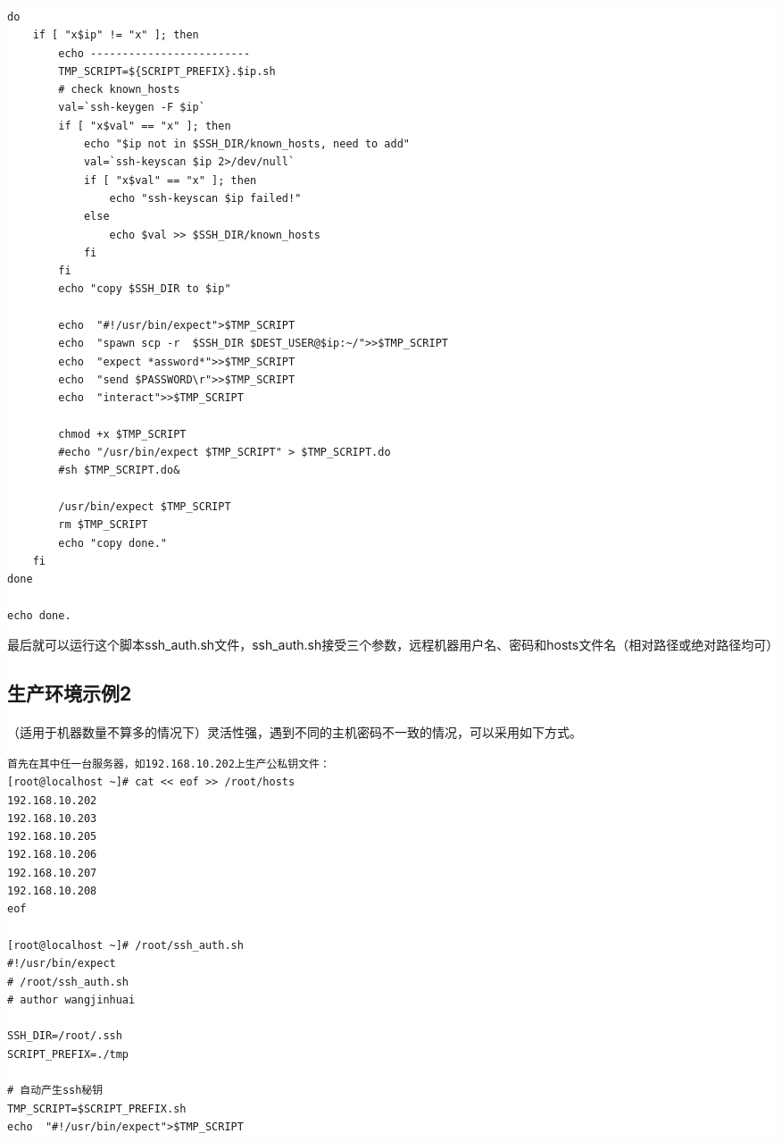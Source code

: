 ```shell
do
    if [ "x$ip" != "x" ]; then
        echo -------------------------
        TMP_SCRIPT=${SCRIPT_PREFIX}.$ip.sh
        # check known_hosts
        val=`ssh-keygen -F $ip`
        if [ "x$val" == "x" ]; then
            echo "$ip not in $SSH_DIR/known_hosts, need to add"
            val=`ssh-keyscan $ip 2>/dev/null`
            if [ "x$val" == "x" ]; then
                echo "ssh-keyscan $ip failed!"
            else
                echo $val >> $SSH_DIR/known_hosts
            fi
        fi
        echo "copy $SSH_DIR to $ip"
                    
        echo  "#!/usr/bin/expect">$TMP_SCRIPT
        echo  "spawn scp -r  $SSH_DIR $DEST_USER@$ip:~/">>$TMP_SCRIPT
        echo  "expect *assword*">>$TMP_SCRIPT
        echo  "send $PASSWORD\r">>$TMP_SCRIPT
        echo  "interact">>$TMP_SCRIPT
            
        chmod +x $TMP_SCRIPT
        #echo "/usr/bin/expect $TMP_SCRIPT" > $TMP_SCRIPT.do
        #sh $TMP_SCRIPT.do&
        
        /usr/bin/expect $TMP_SCRIPT
        rm $TMP_SCRIPT
        echo "copy done."                
    fi
done
    
echo done.
```
最后就可以运行这个脚本ssh_auth.sh文件，ssh_auth.sh接受三个参数，远程机器用户名、密码和hosts文件名（相对路径或绝对路径均可）


## 生产环境示例2

（适用于机器数量不算多的情况下）灵活性强，遇到不同的主机密码不一致的情况，可以采用如下方式。
```shell
首先在其中任一台服务器，如192.168.10.202上生产公私钥文件：
[root@localhost ~]# cat << eof >> /root/hosts
192.168.10.202
192.168.10.203
192.168.10.205
192.168.10.206
192.168.10.207
192.168.10.208
eof

[root@localhost ~]# /root/ssh_auth.sh
#!/usr/bin/expect
# /root/ssh_auth.sh
# author wangjinhuai

SSH_DIR=/root/.ssh
SCRIPT_PREFIX=./tmp

# 自动产生ssh秘钥
TMP_SCRIPT=$SCRIPT_PREFIX.sh
echo  "#!/usr/bin/expect">$TMP_SCRIPT
```